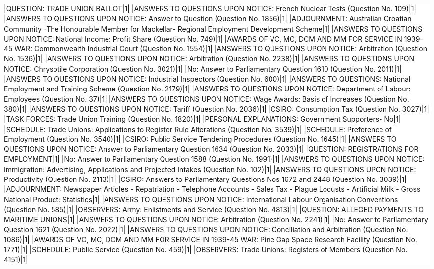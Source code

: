 |QUESTION: TRADE UNION BALLOT|1|
|ANSWERS TO QUESTIONS UPON NOTICE: French Nuclear Tests (Question No. 109)|1|
|ANSWERS TO QUESTIONS UPON NOTICE: Answer to Question (Question No. 1856)|1|
|ADJOURNMENT: Australian Croatian Community -The Honourable Member for Mackellar- Regional Employment Development Scheme|1|
|ANSWERS TO QUESTIONS UPON NOTICE: National Income: Profit Share (Question No. 749)|1|
|AWARDS OF VC, MC, DCM AND MM FOR SERVICE IN 1939-45 WAR: Commonwealth Industrial Court (Question No. 1554)|1|
|ANSWERS TO QUESTIONS UPON NOTICE: Arbitration (Question No. 1536)|1|
|ANSWERS TO QUESTIONS UPON NOTICE: Arbitration (Question No. 2238)|1|
|ANSWERS TO QUESTIONS UPON NOTICE: Chrysotile Corporation (Question No. 3021)|1|
|No: Answer to Parliamentary Question 1610 (Question No. 2011)|1|
|ANSWERS TO QUESTIONS UPON NOTICE: Industrial Inspectors (Question No. 600)|1|
|ANSWERS TO QUESTIONS: National Employment and Training Scheme (Question No. 2179)|1|
|ANSWERS TO QUESTIONS UPON NOTICE: Department of Labour: Employees (Question No. 37)|1|
|ANSWERS TO QUESTIONS UPON NOTICE: Wage Awards: Basis of Increases (Question No. 380)|1|
|ANSWERS TO QUESTIONS UPON NOTICE: Tariff (Question No. 2036)|1|
|CSIRO: Consumption Tax (Question No. 3027)|1|
|TASK FORCES: Trade Union Training (Question No. 1820)|1|
|PERSONAL EXPLANATIONS: Government Supporters- No|1|
|SCHEDULE: Trade Unions: Applications to Register Rule Alterations (Question No. 3539)|1|
|SCHEDULE: Preference of Employment (Question No. 3540)|1|
|CSIRO: Public Service Tendering Procedures (Question No. 1645)|1|
|ANSWERS TO QUESTIONS UPON NOTICE: Answer to Parliamentary Question 1634 (Question No. 2033)|1|
|QUESTION: REGISTRATIONS FOR EMPLOYMENT|1|
|No: Answer to Parliamentary Question 1588 (Question No. 1991)|1|
|ANSWERS TO QUESTIONS UPON NOTICE: Immigration: Advertising, Applications and Projected Intakes (Question No. 102)|1|
|ANSWERS TO QUESTIONS UPON NOTICE: Productivity (Question No. 2113)|1|
|CSIRO: Answers to Parliamentary Questions Nos 1672 and 2448 (Question No. 3039)|1|
|ADJOURNMENT: Newspaper Articles - Repatriation - Telephone Accounts - Sales Tax - Plague Locusts - Artificial Milk - Gross National Product: Statistics|1|
|ANSWERS TO QUESTIONS UPON NOTICE: International Labour Organisation Conventions (Question No. 585)|1|
|OBSERVERS: Army: Enlistments and Service (Question No. 4813)|1|
|QUESTION: ALLEGED PAYMENTS TO MARITIME UNIONS|1|
|ANSWERS TO QUESTIONS UPON NOTICE: Arbitration (Question No. 2241)|1|
|No: Answer to Parliamentary Question 1621 (Question No. 2022)|1|
|ANSWERS TO QUESTIONS UPON NOTICE: Conciliation and Arbitration (Question No. 1086)|1|
|AWARDS OF VC, MC, DCM AND MM FOR SERVICE IN 1939-45 WAR: Pine Gap Space Research Facility (Question No. 1771)|1|
|SCHEDULE: Public Service (Question No. 459)|1|
|OBSERVERS: Trade Unions: Registers of Members (Question No. 4151)|1|